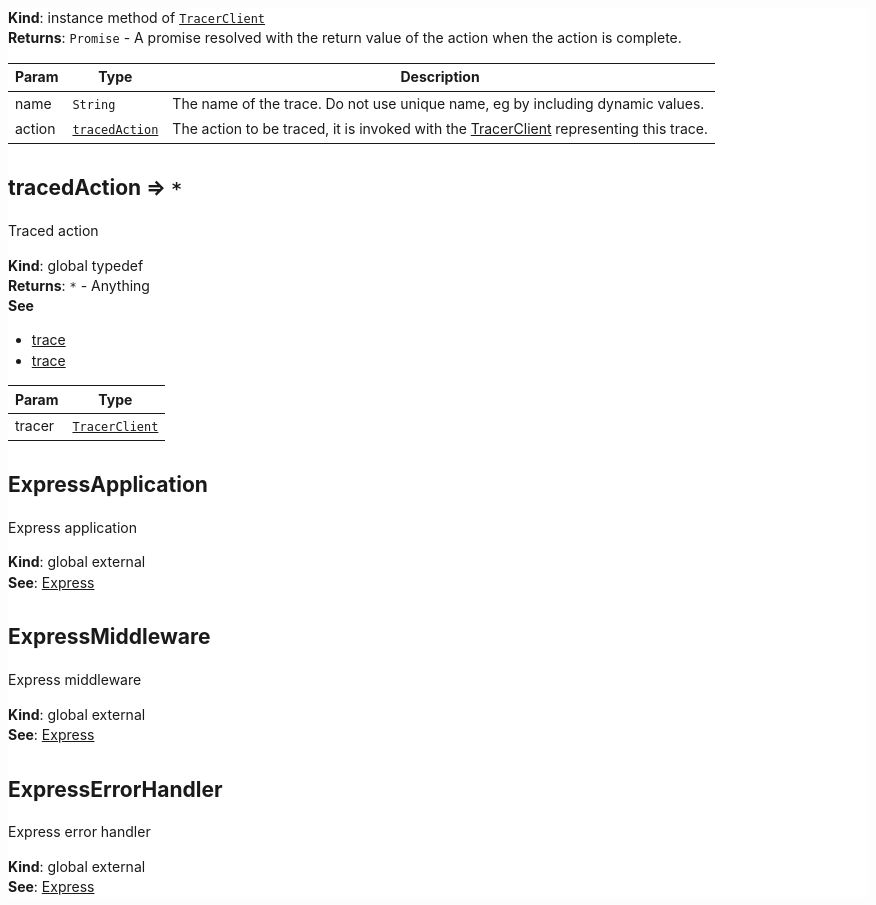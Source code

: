 **Kind**: instance method of [<code>TracerClient</code>](#TracerClient)  
**Returns**: <code>Promise</code> - A promise resolved with the return value of the action when the action is complete.  

| Param | Type | Description |
| --- | --- | --- |
| name | <code>String</code> | The name of the trace. Do not use unique name, eg by including dynamic values. |
| action | [<code>tracedAction</code>](#tracedAction) | The action to be traced, it is invoked with the [TracerClient](#TracerClient) representing                                this trace. |

<a name="tracedAction"></a>

## tracedAction ⇒ <code>\*</code>
Traced action

**Kind**: global typedef  
**Returns**: <code>\*</code> - Anything  
**See**

- [trace](#EntryClient+trace)
- [trace](#TracerClient+trace)


| Param | Type |
| --- | --- |
| tracer | [<code>TracerClient</code>](#TracerClient) | 

<a name="external_ExpressApplication"></a>

## ExpressApplication
Express application

**Kind**: global external  
**See**: [Express](https://expressjs.com/en/api.html#express)  
<a name="external_ExpressMiddleware"></a>

## ExpressMiddleware
Express middleware

**Kind**: global external  
**See**: [Express](https://expressjs.com/en/api.html#express)  
<a name="external_ExpressErrorHandler"></a>

## ExpressErrorHandler
Express error handler

**Kind**: global external  
**See**: [Express](https://expressjs.com/en/api.html#express)  
